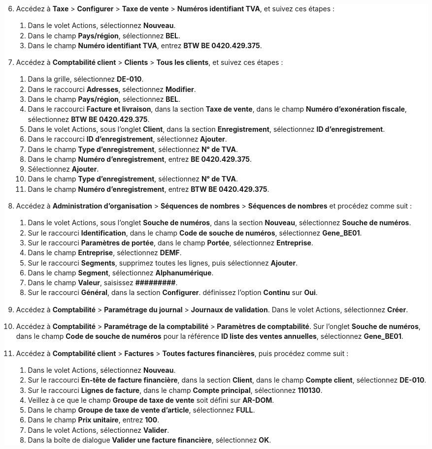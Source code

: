 6. Accédez à **Taxe** > **Configurer** > **Taxe de vente** > **Numéros identifiant TVA**, et suivez ces étapes :

    1. Dans le volet Actions, sélectionnez **Nouveau**.
    2. Dans le champ **Pays/région**, sélectionnez **BEL**.
    3. Dans le champ **Numéro identifiant TVA**, entrez **BTW BE 0420.429.375**.

7. Accédez à **Comptabilité client** > **Clients** > **Tous les clients**, et suivez ces étapes :

    1. Dans la grille, sélectionnez **DE-010**.
    2. Dans le raccourci **Adresses**, sélectionnez **Modifier**.
    3. Dans le champ **Pays/région**, sélectionnez **BEL**.
    4. Dans le raccourci **Facture et livraison**, dans la section **Taxe de vente**, dans le champ **Numéro d’exonération fiscale**, sélectionnez **BTW BE 0420.429.375**.
    5. Dans le volet Actions, sous l’onglet **Client**, dans la section **Enregistrement**, sélectionnez **ID d’enregistrement**.
    6. Dans le raccourci **ID d’enregistrement**, sélectionnez **Ajouter**.
    7. Dans le champ **Type d’enregistrement**, sélectionnez **N° de TVA**.
    8. Dans le champ **Numéro d’enregistrement**, entrez **BE 0420.429.375**.
    9. Sélectionnez **Ajouter**.
    10. Dans le champ **Type d’enregistrement**, sélectionnez **N° de TVA**.
    11. Dans le champ **Numéro d’enregistrement**, entrez **BTW BE 0420.429.375**.

8. Accédez à **Administration d’organisation** > **Séquences de nombres** > **Séquences de nombres** et procédez comme suit :

    1. Dans le volet Actions, sous l’onglet **Souche de numéros**, dans la section **Nouveau**, sélectionnez **Souche de numéros**.
    2. Sur le raccourci **Identification**, dans le champ **Code de souche de numéros**, sélectionnez **Gene\_BE01**.
    3. Sur le raccourci **Paramètres de portée**, dans le champ **Portée**, sélectionnez **Entreprise**.
    4. Dans le champ **Entreprise**, sélectionnez **DEMF**.
    5. Sur le raccourci **Segments**, supprimez toutes les lignes, puis sélectionnez **Ajouter**.
    6. Dans le champ **Segment**, sélectionnez **Alphanumérique**.
    7. Dans le champ **Valeur**, saisissez **\#\#\#\#\#\#\#\#\#**.
    8. Sur le raccourci **Général**, dans la section **Configurer**. définissez l’option **Continu** sur **Oui**.

9. Accédez à **Comptabilité** > **Paramétrage du journal** > **Journaux de validation**. Dans le volet Actions, sélectionnez **Créer**.
10. Accédez à **Comptabilité** > **Paramétrage de la comptabilité** > **Paramètres de comptabilité**. Sur l’onglet **Souche de numéros**, dans le champ **Code de souche de numéros** pour la référence **ID liste des ventes annuelles**, sélectionnez **Gene\_BE01**.
11. Accédez à **Comptabilité client** > **Factures** > **Toutes factures financières**, puis procédez comme suit :

    1. Dans le volet Actions, sélectionnez **Nouveau**.
    2. Sur le raccourci **En-tête de facture financière**, dans la section **Client**, dans le champ **Compte client**, sélectionnez **DE-010**.
    3. Sur le raccourci **Lignes de facture**, dans le champ **Compte principal**, sélectionnez **110130**.
    4. Veillez à ce que le champ **Groupe de taxe de vente** soit défini sur **AR-DOM**.
    5. Dans le champ **Groupe de taxe de vente d’article**, sélectionnez **FULL**.
    6. Dans le champ **Prix unitaire**, entrez **100**.
    7. Dans le volet Actions, sélectionnez **Valider**.
    8. Dans la boîte de dialogue **Valider une facture financière**, sélectionnez **OK**.
